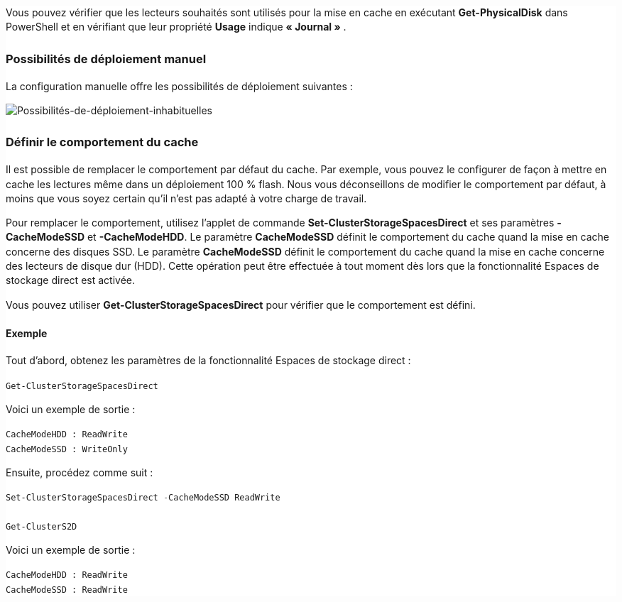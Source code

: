 Vous pouvez vérifier que les lecteurs souhaités sont utilisés pour la mise en cache en exécutant **Get-PhysicalDisk** dans PowerShell et en vérifiant que leur propriété **Usage** indique **« Journal »** .

### <a name="manual-deployment-possibilities"></a>Possibilités de déploiement manuel

La configuration manuelle offre les possibilités de déploiement suivantes :

![Possibilités-de-déploiement-inhabituelles](media/cache/Exotic-Deployment-Possibilities.png)

### <a name="set-cache-behavior"></a>Définir le comportement du cache

Il est possible de remplacer le comportement par défaut du cache. Par exemple, vous pouvez le configurer de façon à mettre en cache les lectures même dans un déploiement 100 % flash. Nous vous déconseillons de modifier le comportement par défaut, à moins que vous soyez certain qu’il n’est pas adapté à votre charge de travail.

Pour remplacer le comportement, utilisez l’applet de commande **Set-ClusterStorageSpacesDirect** et ses paramètres **-CacheModeSSD** et **-CacheModeHDD**. Le paramètre **CacheModeSSD** définit le comportement du cache quand la mise en cache concerne des disques SSD. Le paramètre **CacheModeSSD** définit le comportement du cache quand la mise en cache concerne des lecteurs de disque dur (HDD). Cette opération peut être effectuée à tout moment dès lors que la fonctionnalité Espaces de stockage direct est activée.

Vous pouvez utiliser **Get-ClusterStorageSpacesDirect** pour vérifier que le comportement est défini.

#### <a name="example"></a>Exemple

Tout d’abord, obtenez les paramètres de la fonctionnalité Espaces de stockage direct :

```PowerShell
Get-ClusterStorageSpacesDirect
```

Voici un exemple de sortie :

```
CacheModeHDD : ReadWrite
CacheModeSSD : WriteOnly
```

Ensuite, procédez comme suit :

```PowerShell
Set-ClusterStorageSpacesDirect -CacheModeSSD ReadWrite

Get-ClusterS2D
```

Voici un exemple de sortie :

```
CacheModeHDD : ReadWrite
CacheModeSSD : ReadWrite
```
